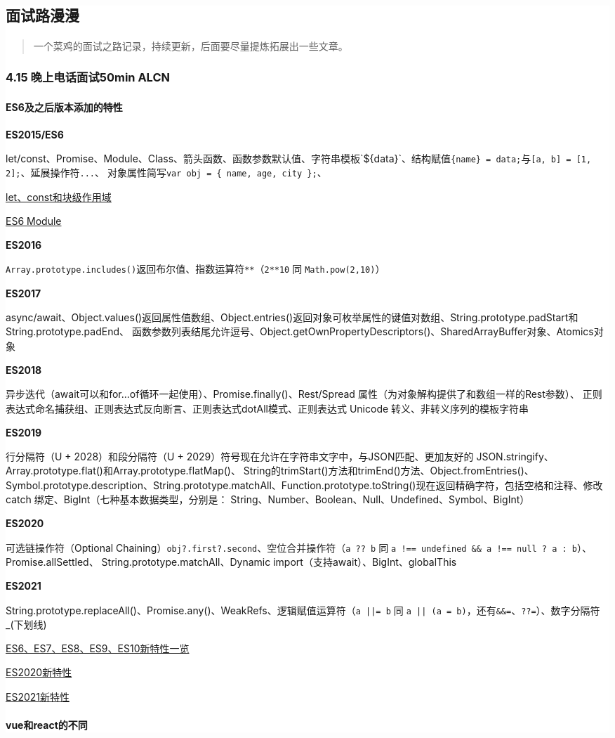 ## 面试路漫漫

> 一个菜鸡的面试之路记录，持续更新，后面要尽量提炼拓展出一些文章。

### 4.15 晚上电话面试50min ALCN

#### ES6及之后版本添加的特性

**ES2015/ES6**

let/const、Promise、Module、Class、箭头函数、函数参数默认值、字符串模板\`$\{data\}\`、结构赋值`{name} = data;`与`[a, b] = [1, 2];`、延展操作符`...`、
对象属性简写`var obj = { name, age, city };`、

[let、const和块级作用域](https://jiuto.github.io/jiuto_blog/guide/js/let_const.html)

[ES6 Module](https://jiuto.github.io/jiuto_blog/guide/js/module.html)

**ES2016**

`Array.prototype.includes()`返回布尔值、指数运算符`**`（`2**10` 同 `Math.pow(2,10)`）

**ES2017**

async/await、Object.values()返回属性值数组、Object.entries()返回对象可枚举属性的键值对数组、String.prototype.padStart和String.prototype.padEnd、
函数参数列表结尾允许逗号、Object.getOwnPropertyDescriptors()、SharedArrayBuffer对象、Atomics对象

**ES2018**

异步迭代（await可以和for...of循环一起使用）、Promise.finally()、Rest/Spread 属性（为对象解构提供了和数组一样的Rest参数）、
正则表达式命名捕获组、正则表达式反向断言、正则表达式dotAll模式、正则表达式 Unicode 转义、非转义序列的模板字符串

**ES2019**

行分隔符（U + 2028）和段分隔符（U + 2029）符号现在允许在字符串文字中，与JSON匹配、更加友好的 JSON.stringify、Array.prototype.flat()和Array.prototype.flatMap()、
String的trimStart()方法和trimEnd()方法、Object.fromEntries()、Symbol.prototype.description、String.prototype.matchAll、Function.prototype.toString()现在返回精确字符，包括空格和注释、修改 catch 绑定、BigInt（七种基本数据类型，分别是： String、Number、Boolean、Null、Undefined、Symbol、BigInt）

**ES2020**

可选链操作符（Optional Chaining）`obj?.first?.second`、空位合并操作符（`a ?? b` 同 `a !== undefined && a !== null ? a : b`）、Promise.allSettled、
String.prototype.matchAll、Dynamic import（支持await）、BigInt、globalThis

**ES2021**

String.prototype.replaceAll()、Promise.any()、WeakRefs、逻辑赋值运算符（`a ||= b` 同 `a || (a = b)`，还有`&&=`、`??=`）、数字分隔符_(下划线)

[ES6、ES7、ES8、ES9、ES10新特性一览](https://juejin.cn/post/6844903811622912014#heading-35)

[ES2020新特性](https://juejin.cn/post/6844904080955932679#heading-0)

[ES2021新特性](https://juejin.cn/post/6919682252808912904#heading-0)

#### vue和react的不同
